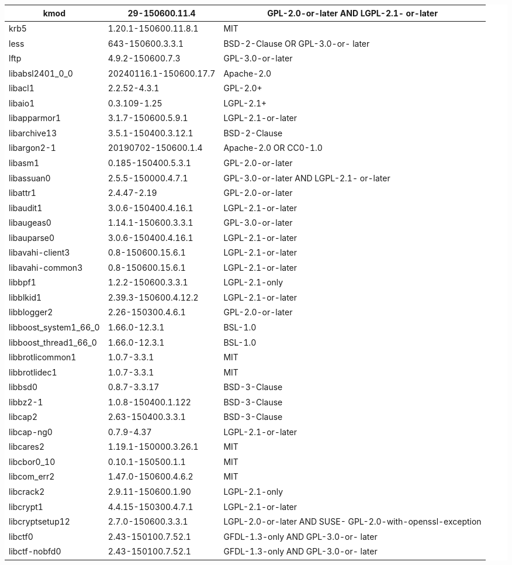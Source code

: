 | kmod                  | 29-150600.11.4         | GPL-2.0-or-later AND LGPL-2.1- or-later                    |
|-----------------------|------------------------|------------------------------------------------------------|
| krb5                  | 1.20.1-150600.11.8.1   | MIT                                                        |
| less                  | 643-150600.3.3.1       | BSD-2-Clause OR GPL-3.0-or- later                          |
| lftp                  | 4.9.2-150600.7.3       | GPL-3.0-or-later                                           |
| libabsl2401_0_0       | 20240116.1-150600.17.7 | Apache-2.0                                                 |
| libacl1               | 2.2.52-4.3.1           | GPL-2.0+                                                   |
| libaio1               | 0.3.109-1.25           | LGPL-2.1+                                                  |
| libapparmor1          | 3.1.7-150600.5.9.1     | LGPL-2.1-or-later                                          |
| libarchive13          | 3.5.1-150400.3.12.1    | BSD-2-Clause                                               |
| libargon2-1           | 20190702-150600.1.4    | Apache-2.0 OR CC0-1.0                                      |
| libasm1               | 0.185-150400.5.3.1     | GPL-2.0-or-later                                           |
| libassuan0            | 2.5.5-150000.4.7.1     | GPL-3.0-or-later AND LGPL-2.1- or-later                    |
| libattr1              | 2.4.47-2.19            | GPL-2.0-or-later                                           |
| libaudit1             | 3.0.6-150400.4.16.1    | LGPL-2.1-or-later                                          |
| libaugeas0            | 1.14.1-150600.3.3.1    | GPL-3.0-or-later                                           |
| libauparse0           | 3.0.6-150400.4.16.1    | LGPL-2.1-or-later                                          |
| libavahi-client3      | 0.8-150600.15.6.1      | LGPL-2.1-or-later                                          |
| libavahi-common3      | 0.8-150600.15.6.1      | LGPL-2.1-or-later                                          |
| libbpf1               | 1.2.2-150600.3.3.1     | LGPL-2.1-only                                              |
| libblkid1             | 2.39.3-150600.4.12.2   | LGPL-2.1-or-later                                          |
| libblogger2           | 2.26-150300.4.6.1      | GPL-2.0-or-later                                           |
| libboost_system1_66_0 | 1.66.0-12.3.1          | BSL-1.0                                                    |
| libboost_thread1_66_0 | 1.66.0-12.3.1          | BSL-1.0                                                    |
| libbrotlicommon1      | 1.0.7-3.3.1            | MIT                                                        |
| libbrotlidec1         | 1.0.7-3.3.1            | MIT                                                        |
| libbsd0               | 0.8.7-3.3.17           | BSD-3-Clause                                               |
| libbz2-1              | 1.0.8-150400.1.122     | BSD-3-Clause                                               |
| libcap2               | 2.63-150400.3.3.1      | BSD-3-Clause                                               |
| libcap-ng0            | 0.7.9-4.37             | LGPL-2.1-or-later                                          |
| libcares2             | 1.19.1-150000.3.26.1   | MIT                                                        |
| libcbor0_10           | 0.10.1-150500.1.1      | MIT                                                        |
| libcom_err2           | 1.47.0-150600.4.6.2    | MIT                                                        |
| libcrack2             | 2.9.11-150600.1.90     | LGPL-2.1-only                                              |
| libcrypt1             | 4.4.15-150300.4.7.1    | LGPL-2.1-or-later                                          |
| libcryptsetup12       | 2.7.0-150600.3.3.1     | LGPL-2.0-or-later AND SUSE- GPL-2.0-with-openssl-exception |
| libctf0               | 2.43-150100.7.52.1     | GFDL-1.3-only AND GPL-3.0-or- later                        |
| libctf-nobfd0         | 2.43-150100.7.52.1     | GFDL-1.3-only AND GPL-3.0-or- later                        |